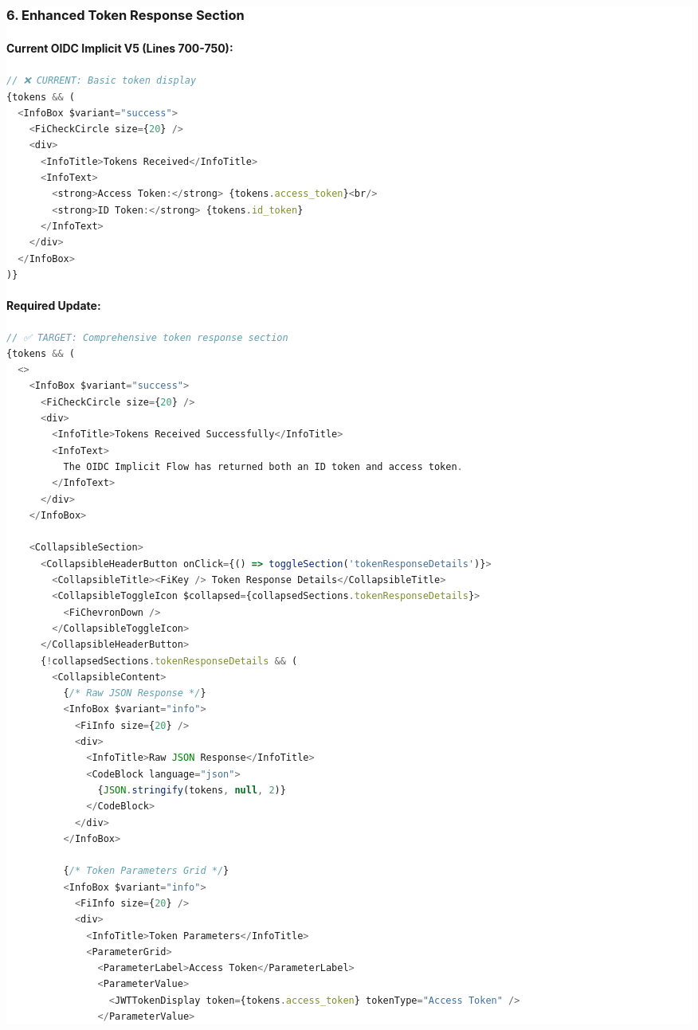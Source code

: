 ### 6. Enhanced Token Response Section

#### Current OIDC Implicit V5 (Lines 700-750):
```typescript
// ❌ CURRENT: Basic token display
{tokens && (
  <InfoBox $variant="success">
    <FiCheckCircle size={20} />
    <div>
      <InfoTitle>Tokens Received</InfoTitle>
      <InfoText>
        <strong>Access Token:</strong> {tokens.access_token}<br/>
        <strong>ID Token:</strong> {tokens.id_token}
      </InfoText>
    </div>
  </InfoBox>
)}
```

#### Required Update:
```typescript
// ✅ TARGET: Comprehensive token response section
{tokens && (
  <>
    <InfoBox $variant="success">
      <FiCheckCircle size={20} />
      <div>
        <InfoTitle>Tokens Received Successfully</InfoTitle>
        <InfoText>
          The OIDC Implicit Flow has returned both an ID token and access token.
        </InfoText>
      </div>
    </InfoBox>

    <CollapsibleSection>
      <CollapsibleHeaderButton onClick={() => toggleSection('tokenResponseDetails')}>
        <CollapsibleTitle><FiKey /> Token Response Details</CollapsibleTitle>
        <CollapsibleToggleIcon $collapsed={collapsedSections.tokenResponseDetails}>
          <FiChevronDown />
        </CollapsibleToggleIcon>
      </CollapsibleHeaderButton>
      {!collapsedSections.tokenResponseDetails && (
        <CollapsibleContent>
          {/* Raw JSON Response */}
          <InfoBox $variant="info">
            <FiInfo size={20} />
            <div>
              <InfoTitle>Raw JSON Response</InfoTitle>
              <CodeBlock language="json">
                {JSON.stringify(tokens, null, 2)}
              </CodeBlock>
            </div>
          </InfoBox>

          {/* Token Parameters Grid */}
          <InfoBox $variant="info">
            <FiInfo size={20} />
            <div>
              <InfoTitle>Token Parameters</InfoTitle>
              <ParameterGrid>
                <ParameterLabel>Access Token</ParameterLabel>
                <ParameterValue>
                  <JWTTokenDisplay token={tokens.access_token} tokenType="Access Token" />
                </ParameterValue>
```